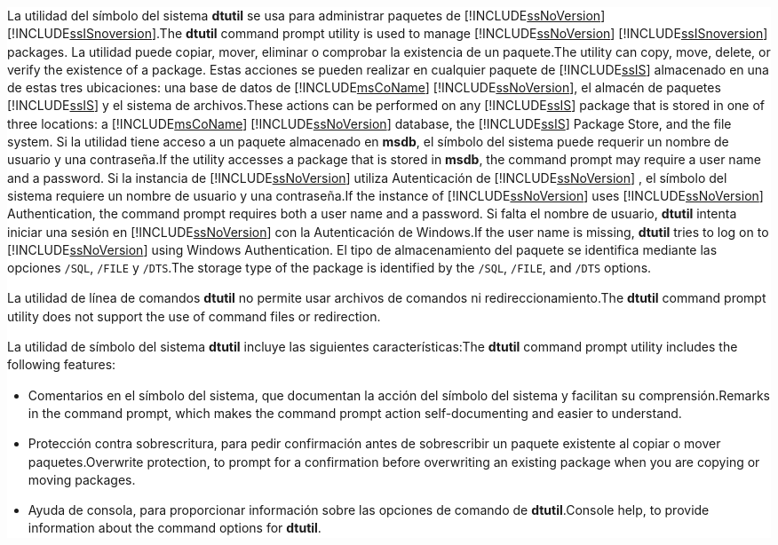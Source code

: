   <span data-ttu-id="efdb0-103">La utilidad del símbolo del sistema **dtutil** se usa para administrar paquetes de [!INCLUDE[ssNoVersion](../includes/ssnoversion-md.md)] [!INCLUDE[ssISnoversion](../includes/ssisnoversion-md.md)].</span><span class="sxs-lookup"><span data-stu-id="efdb0-103">The **dtutil** command prompt utility is used to manage [!INCLUDE[ssNoVersion](../includes/ssnoversion-md.md)] [!INCLUDE[ssISnoversion](../includes/ssisnoversion-md.md)] packages.</span></span> <span data-ttu-id="efdb0-104">La utilidad puede copiar, mover, eliminar o comprobar la existencia de un paquete.</span><span class="sxs-lookup"><span data-stu-id="efdb0-104">The utility can copy, move, delete, or verify the existence of a package.</span></span> <span data-ttu-id="efdb0-105">Estas acciones se pueden realizar en cualquier paquete de [!INCLUDE[ssIS](../includes/ssis-md.md)] almacenado en una de estas tres ubicaciones: una base de datos de [!INCLUDE[msCoName](../includes/msconame-md.md)] [!INCLUDE[ssNoVersion](../includes/ssnoversion-md.md)], el almacén de paquetes [!INCLUDE[ssIS](../includes/ssis-md.md)] y el sistema de archivos.</span><span class="sxs-lookup"><span data-stu-id="efdb0-105">These actions can be performed on any [!INCLUDE[ssIS](../includes/ssis-md.md)] package that is stored in one of three locations: a [!INCLUDE[msCoName](../includes/msconame-md.md)] [!INCLUDE[ssNoVersion](../includes/ssnoversion-md.md)] database, the [!INCLUDE[ssIS](../includes/ssis-md.md)] Package Store, and the file system.</span></span> <span data-ttu-id="efdb0-106">Si la utilidad tiene acceso a un paquete almacenado en **msdb**, el símbolo del sistema puede requerir un nombre de usuario y una contraseña.</span><span class="sxs-lookup"><span data-stu-id="efdb0-106">If the utility accesses a package that is stored in **msdb**, the command prompt may require a user name and a password.</span></span> <span data-ttu-id="efdb0-107">Si la instancia de [!INCLUDE[ssNoVersion](../includes/ssnoversion-md.md)] utiliza Autenticación de [!INCLUDE[ssNoVersion](../includes/ssnoversion-md.md)] , el símbolo del sistema requiere un nombre de usuario y una contraseña.</span><span class="sxs-lookup"><span data-stu-id="efdb0-107">If the instance of [!INCLUDE[ssNoVersion](../includes/ssnoversion-md.md)] uses [!INCLUDE[ssNoVersion](../includes/ssnoversion-md.md)] Authentication, the command prompt requires both a user name and a password.</span></span> <span data-ttu-id="efdb0-108">Si falta el nombre de usuario, **dtutil** intenta iniciar una sesión en [!INCLUDE[ssNoVersion](../includes/ssnoversion-md.md)] con la Autenticación de Windows.</span><span class="sxs-lookup"><span data-stu-id="efdb0-108">If the user name is missing, **dtutil** tries to log on to [!INCLUDE[ssNoVersion](../includes/ssnoversion-md.md)] using Windows Authentication.</span></span> <span data-ttu-id="efdb0-109">El tipo de almacenamiento del paquete se identifica mediante las opciones `/SQL`, `/FILE` y `/DTS`.</span><span class="sxs-lookup"><span data-stu-id="efdb0-109">The storage type of the package is identified by the `/SQL`, `/FILE`, and `/DTS` options.</span></span>  
  
 <span data-ttu-id="efdb0-110">La utilidad de línea de comandos **dtutil** no permite usar archivos de comandos ni redireccionamiento.</span><span class="sxs-lookup"><span data-stu-id="efdb0-110">The **dtutil** command prompt utility does not support the use of command files or redirection.</span></span>  
  
 <span data-ttu-id="efdb0-111">La utilidad de símbolo del sistema **dtutil** incluye las siguientes características:</span><span class="sxs-lookup"><span data-stu-id="efdb0-111">The **dtutil** command prompt utility includes the following features:</span></span>  
  
-   <span data-ttu-id="efdb0-112">Comentarios en el símbolo del sistema, que documentan la acción del símbolo del sistema y facilitan su comprensión.</span><span class="sxs-lookup"><span data-stu-id="efdb0-112">Remarks in the command prompt, which makes the command prompt action self-documenting and easier to understand.</span></span>  
  
-   <span data-ttu-id="efdb0-113">Protección contra sobrescritura, para pedir confirmación antes de sobrescribir un paquete existente al copiar o mover paquetes.</span><span class="sxs-lookup"><span data-stu-id="efdb0-113">Overwrite protection, to prompt for a confirmation before overwriting an existing package when you are copying or moving packages.</span></span>  
  
-   <span data-ttu-id="efdb0-114">Ayuda de consola, para proporcionar información sobre las opciones de comando de **dtutil**.</span><span class="sxs-lookup"><span data-stu-id="efdb0-114">Console help, to provide information about the command options for **dtutil**.</span></span>  
  